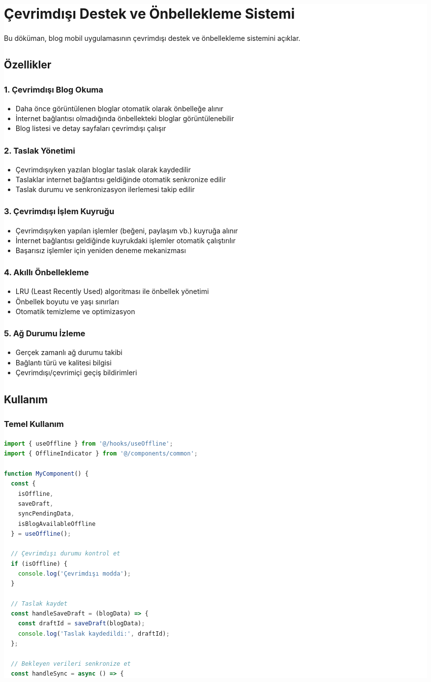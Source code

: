 # Çevrimdışı Destek ve Önbellekleme Sistemi

Bu döküman, blog mobil uygulamasının çevrimdışı destek ve önbellekleme sistemini açıklar.

## Özellikler

### 1. Çevrimdışı Blog Okuma
- Daha önce görüntülenen bloglar otomatik olarak önbelleğe alınır
- İnternet bağlantısı olmadığında önbellekteki bloglar görüntülenebilir
- Blog listesi ve detay sayfaları çevrimdışı çalışır

### 2. Taslak Yönetimi
- Çevrimdışıyken yazılan bloglar taslak olarak kaydedilir
- Taslaklar internet bağlantısı geldiğinde otomatik senkronize edilir
- Taslak durumu ve senkronizasyon ilerlemesi takip edilir

### 3. Çevrimdışı İşlem Kuyruğu
- Çevrimdışıyken yapılan işlemler (beğeni, paylaşım vb.) kuyruğa alınır
- İnternet bağlantısı geldiğinde kuyrukdaki işlemler otomatik çalıştırılır
- Başarısız işlemler için yeniden deneme mekanizması

### 4. Akıllı Önbellekleme
- LRU (Least Recently Used) algoritması ile önbellek yönetimi
- Önbellek boyutu ve yaşı sınırları
- Otomatik temizleme ve optimizasyon

### 5. Ağ Durumu İzleme
- Gerçek zamanlı ağ durumu takibi
- Bağlantı türü ve kalitesi bilgisi
- Çevrimdışı/çevrimiçi geçiş bildirimleri

## Kullanım

### Temel Kullanım

```typescript
import { useOffline } from '@/hooks/useOffline';
import { OfflineIndicator } from '@/components/common';

function MyComponent() {
  const { 
    isOffline, 
    saveDraft, 
    syncPendingData,
    isBlogAvailableOffline 
  } = useOffline();

  // Çevrimdışı durumu kontrol et
  if (isOffline) {
    console.log('Çevrimdışı modda');
  }

  // Taslak kaydet
  const handleSaveDraft = (blogData) => {
    const draftId = saveDraft(blogData);
    console.log('Taslak kaydedildi:', draftId);
  };

  // Bekleyen verileri senkronize et
  const handleSync = async () => {
```